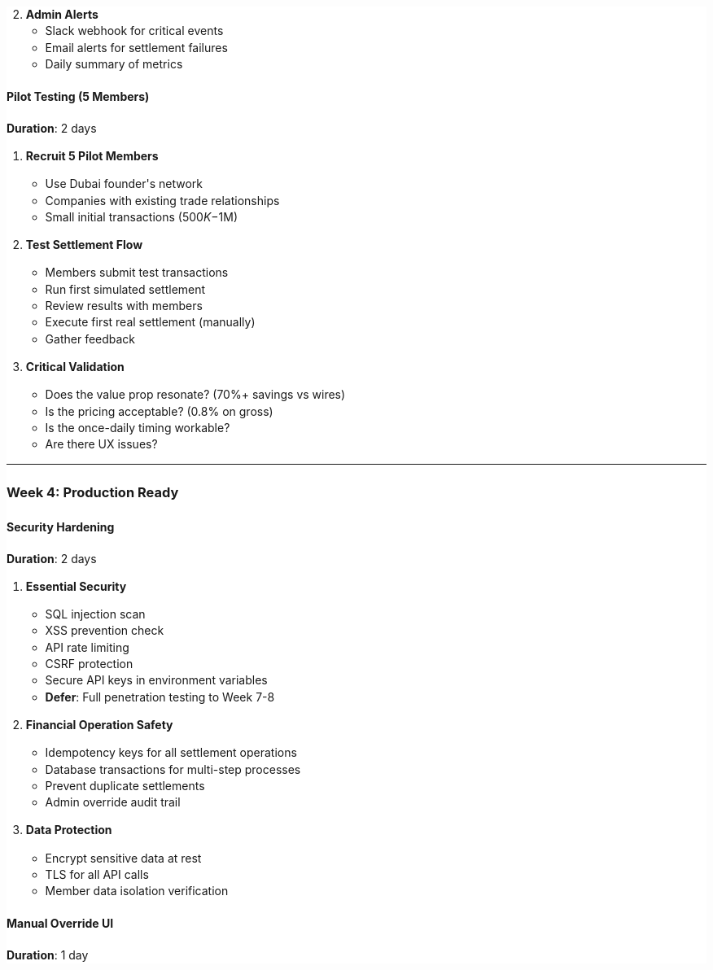 2. **Admin Alerts**
   - Slack webhook for critical events
   - Email alerts for settlement failures
   - Daily summary of metrics

#### Pilot Testing (5 Members)
**Duration**: 2 days

1. **Recruit 5 Pilot Members**
   - Use Dubai founder's network
   - Companies with existing trade relationships
   - Small initial transactions ($500K-$1M)

2. **Test Settlement Flow**
   - Members submit test transactions
   - Run first simulated settlement
   - Review results with members
   - Execute first real settlement (manually)
   - Gather feedback

3. **Critical Validation**
   - Does the value prop resonate? (70%+ savings vs wires)
   - Is the pricing acceptable? (0.8% on gross)
   - Is the once-daily timing workable?
   - Are there UX issues?

---

### Week 4: Production Ready

#### Security Hardening
**Duration**: 2 days

1. **Essential Security**
   - SQL injection scan
   - XSS prevention check
   - API rate limiting
   - CSRF protection
   - Secure API keys in environment variables
   - **Defer**: Full penetration testing to Week 7-8

2. **Financial Operation Safety**
   - Idempotency keys for all settlement operations
   - Database transactions for multi-step processes
   - Prevent duplicate settlements
   - Admin override audit trail

3. **Data Protection**
   - Encrypt sensitive data at rest
   - TLS for all API calls
   - Member data isolation verification

#### Manual Override UI
**Duration**: 1 day
